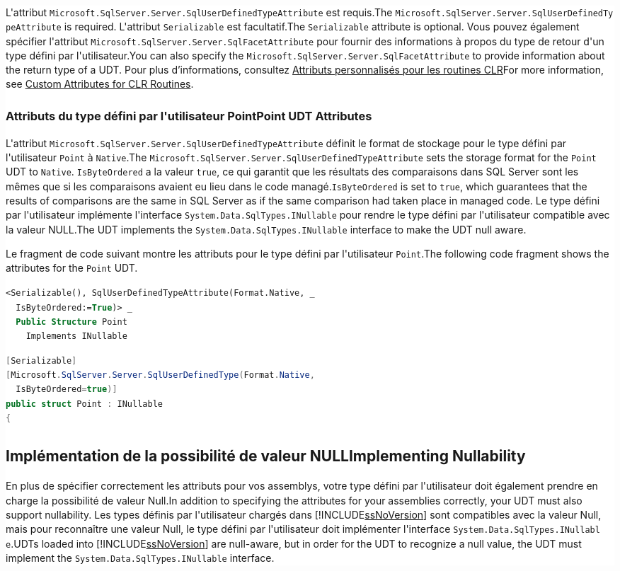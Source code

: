  <span data-ttu-id="35b3d-113">L'attribut `Microsoft.SqlServer.Server.SqlUserDefinedTypeAttribute` est requis.</span><span class="sxs-lookup"><span data-stu-id="35b3d-113">The `Microsoft.SqlServer.Server.SqlUserDefinedTypeAttribute` is required.</span></span> <span data-ttu-id="35b3d-114">L'attribut `Serializable` est facultatif.</span><span class="sxs-lookup"><span data-stu-id="35b3d-114">The `Serializable` attribute is optional.</span></span> <span data-ttu-id="35b3d-115">Vous pouvez également spécifier l'attribut `Microsoft.SqlServer.Server.SqlFacetAttribute` pour fournir des informations à propos du type de retour d'un type défini par l'utilisateur.</span><span class="sxs-lookup"><span data-stu-id="35b3d-115">You can also specify the `Microsoft.SqlServer.Server.SqlFacetAttribute` to provide information about the return type of a UDT.</span></span> <span data-ttu-id="35b3d-116">Pour plus d’informations, consultez [Attributs personnalisés pour les routines CLR](../clr-integration/database-objects/clr-integration-custom-attributes-for-clr-routines.md)</span><span class="sxs-lookup"><span data-stu-id="35b3d-116">For more information, see [Custom Attributes for CLR Routines](../clr-integration/database-objects/clr-integration-custom-attributes-for-clr-routines.md).</span></span>  
  
### <a name="point-udt-attributes"></a><span data-ttu-id="35b3d-117">Attributs du type défini par l'utilisateur Point</span><span class="sxs-lookup"><span data-stu-id="35b3d-117">Point UDT Attributes</span></span>  
 <span data-ttu-id="35b3d-118">L'attribut `Microsoft.SqlServer.Server.SqlUserDefinedTypeAttribute` définit le format de stockage pour le type défini par l'utilisateur `Point` à `Native`.</span><span class="sxs-lookup"><span data-stu-id="35b3d-118">The `Microsoft.SqlServer.Server.SqlUserDefinedTypeAttribute` sets the storage format for the `Point` UDT to `Native`.</span></span> <span data-ttu-id="35b3d-119">`IsByteOrdered` a la valeur `true`, ce qui garantit que les résultats des comparaisons dans SQL Server sont les mêmes que si les comparaisons avaient eu lieu dans le code managé.</span><span class="sxs-lookup"><span data-stu-id="35b3d-119">`IsByteOrdered` is set to `true`, which guarantees that the results of comparisons are the same in SQL Server as if the same comparison had taken place in managed code.</span></span> <span data-ttu-id="35b3d-120">Le type défini par l'utilisateur implémente l'interface `System.Data.SqlTypes.INullable` pour rendre le type défini par l'utilisateur compatible avec la valeur NULL.</span><span class="sxs-lookup"><span data-stu-id="35b3d-120">The UDT implements the `System.Data.SqlTypes.INullable` interface to make the UDT null aware.</span></span>  
  
 <span data-ttu-id="35b3d-121">Le fragment de code suivant montre les attributs pour le type défini par l'utilisateur `Point`.</span><span class="sxs-lookup"><span data-stu-id="35b3d-121">The following code fragment shows the attributes for the `Point` UDT.</span></span>  
  
```vb  
<Serializable(), SqlUserDefinedTypeAttribute(Format.Native, _  
  IsByteOrdered:=True)> _  
  Public Structure Point  
    Implements INullable  
```  
  
```csharp  
[Serializable]  
[Microsoft.SqlServer.Server.SqlUserDefinedType(Format.Native,  
  IsByteOrdered=true)]  
public struct Point : INullable  
{  
```  
  
## <a name="implementing-nullability"></a><span data-ttu-id="35b3d-122">Implémentation de la possibilité de valeur NULL</span><span class="sxs-lookup"><span data-stu-id="35b3d-122">Implementing Nullability</span></span>  
 <span data-ttu-id="35b3d-123">En plus de spécifier correctement les attributs pour vos assemblys, votre type défini par l'utilisateur doit également prendre en charge la possibilité de valeur Null.</span><span class="sxs-lookup"><span data-stu-id="35b3d-123">In addition to specifying the attributes for your assemblies correctly, your UDT must also support nullability.</span></span> <span data-ttu-id="35b3d-124">Les types définis par l'utilisateur chargés dans [!INCLUDE[ssNoVersion](../../includes/ssnoversion-md.md)] sont compatibles avec la valeur Null, mais pour reconnaître une valeur Null, le type défini par l'utilisateur doit implémenter l'interface `System.Data.SqlTypes.INullable`.</span><span class="sxs-lookup"><span data-stu-id="35b3d-124">UDTs loaded into [!INCLUDE[ssNoVersion](../../includes/ssnoversion-md.md)] are null-aware, but in order for the UDT to recognize a null value, the UDT must implement the `System.Data.SqlTypes.INullable` interface.</span></span>  
  